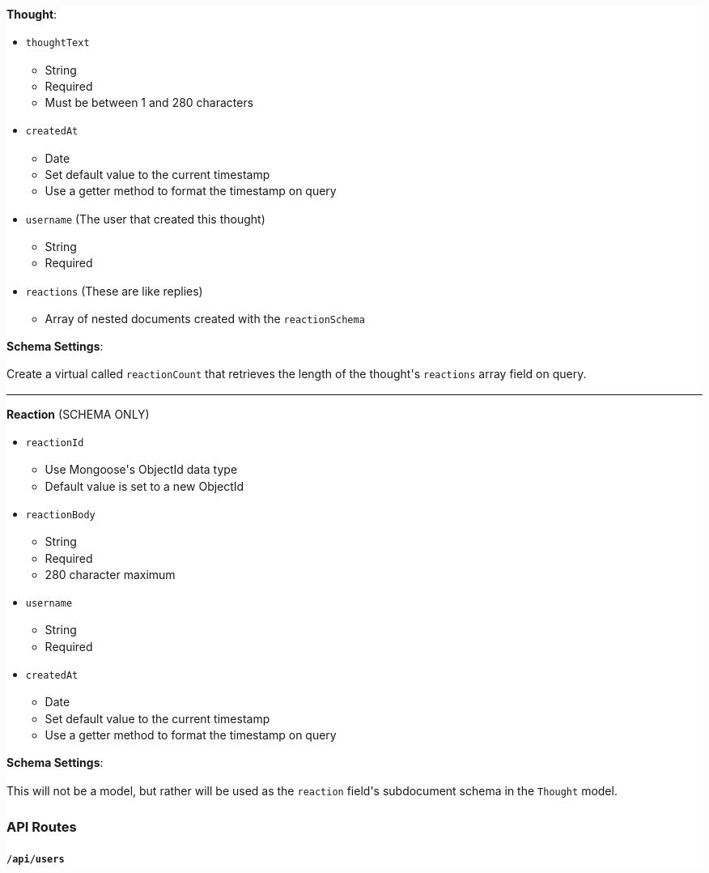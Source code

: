 **Thought**:

-   `thoughtText`

    -   String
    -   Required
    -   Must be between 1 and 280 characters

-   `createdAt`

    -   Date
    -   Set default value to the current timestamp
    -   Use a getter method to format the timestamp on query

-   `username` (The user that created this thought)

    -   String
    -   Required

-   `reactions` (These are like replies)
    -   Array of nested documents created with the `reactionSchema`

**Schema Settings**:

Create a virtual called `reactionCount` that retrieves the length of the thought's `reactions` array field on query.

---

**Reaction** (SCHEMA ONLY)

-   `reactionId`

    -   Use Mongoose's ObjectId data type
    -   Default value is set to a new ObjectId

-   `reactionBody`

    -   String
    -   Required
    -   280 character maximum

-   `username`

    -   String
    -   Required

-   `createdAt`
    -   Date
    -   Set default value to the current timestamp
    -   Use a getter method to format the timestamp on query

**Schema Settings**:

This will not be a model, but rather will be used as the `reaction` field's subdocument schema in the `Thought` model.

### API Routes

**`/api/users`**
